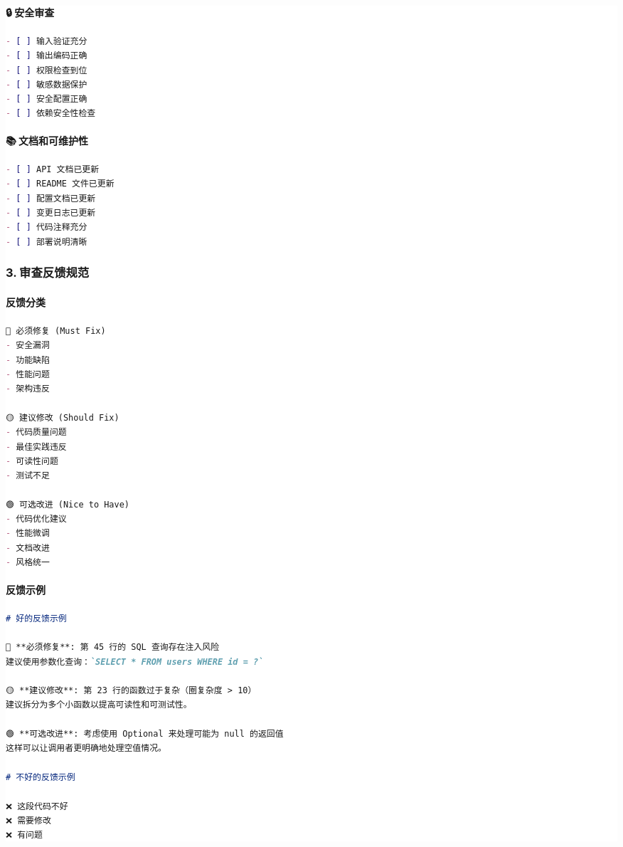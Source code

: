 #### 🔒 安全审查

```markdown
- [ ] 输入验证充分
- [ ] 输出编码正确
- [ ] 权限检查到位
- [ ] 敏感数据保护
- [ ] 安全配置正确
- [ ] 依赖安全性检查
```

#### 📚 文档和可维护性

```markdown
- [ ] API 文档已更新
- [ ] README 文件已更新
- [ ] 配置文档已更新
- [ ] 变更日志已更新
- [ ] 代码注释充分
- [ ] 部署说明清晰
```

### 3. 审查反馈规范

#### 反馈分类

```markdown
🔴 必须修复 (Must Fix)
- 安全漏洞
- 功能缺陷
- 性能问题
- 架构违反

🟡 建议修改 (Should Fix)
- 代码质量问题
- 最佳实践违反
- 可读性问题
- 测试不足

🟢 可选改进 (Nice to Have)
- 代码优化建议
- 性能微调
- 文档改进
- 风格统一
```

#### 反馈示例

```markdown
# 好的反馈示例

🔴 **必须修复**: 第 45 行的 SQL 查询存在注入风险
建议使用参数化查询：`SELECT * FROM users WHERE id = ?`

🟡 **建议修改**: 第 23 行的函数过于复杂（圈复杂度 > 10）
建议拆分为多个小函数以提高可读性和可测试性。

🟢 **可选改进**: 考虑使用 Optional 来处理可能为 null 的返回值
这样可以让调用者更明确地处理空值情况。

# 不好的反馈示例

❌ 这段代码不好
❌ 需要修改
❌ 有问题
```
